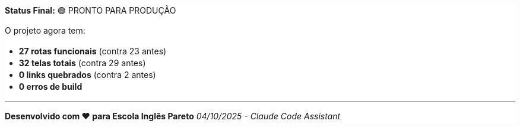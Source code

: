 **Status Final:** 🟢 PRONTO PARA PRODUÇÃO

O projeto agora tem:
- **27 rotas funcionais** (contra 23 antes)
- **32 telas totais** (contra 29 antes)
- **0 links quebrados** (contra 2 antes)
- **0 erros de build**

---

**Desenvolvido com ❤️ para Escola Inglês Pareto**
*04/10/2025 - Claude Code Assistant*
